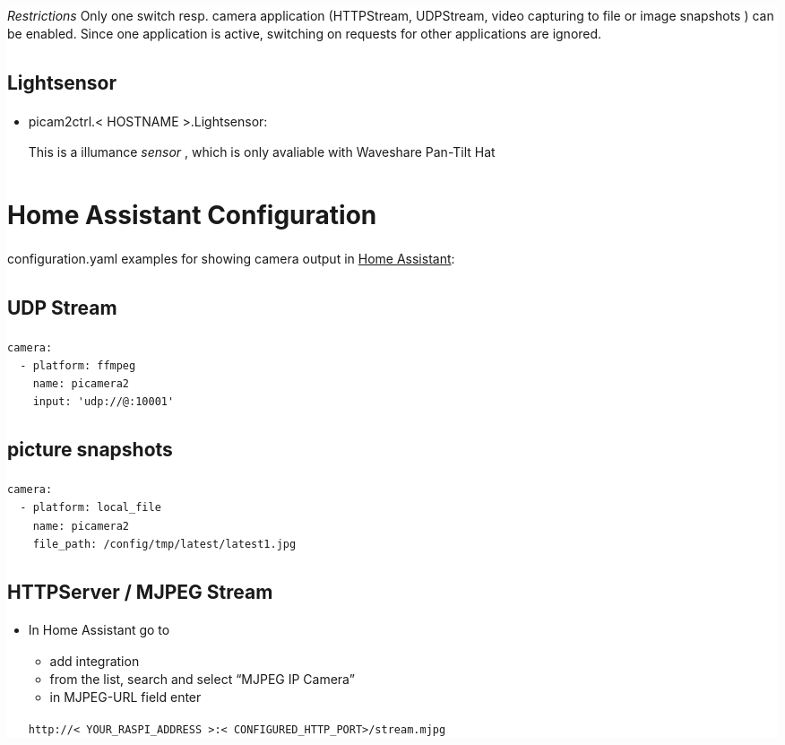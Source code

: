   *Restrictions*
  Only one switch resp. camera application (HTTPStream, UDPStream, video capturing to file or image snapshots ) can be enabled.
  Since one application is active, switching on requests for other applications are ignored.

## Lightsensor

- picam2ctrl.\< HOSTNAME \>.Lightsensor:

  This is a illumance *sensor* , which is only avaliable with Waveshare Pan-Tilt Hat


# Home Assistant Configuration

configuration.yaml examples for showing camera output in [Home Assistant](https://www.home-assistant.io/):

## UDP Stream

  ```
  camera:
    - platform: ffmpeg
      name: picamera2
      input: 'udp://@:10001'
  ```

## picture snapshots

  ```
  camera:
    - platform: local_file
      name: picamera2
      file_path: /config/tmp/latest/latest1.jpg
  ```

## HTTPServer / MJPEG Stream

- In Home Assistant go to
  * add integration
  * from the list, search and select “MJPEG IP Camera”
  * in MJPEG-URL field enter

  ```
  http://< YOUR_RASPI_ADDRESS >:< CONFIGURED_HTTP_PORT>/stream.mjpg
  ```
